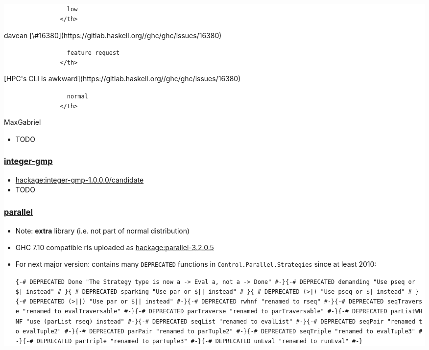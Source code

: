                       
                      
                      
                      
                      low
                    </th>
<th></th>
<th>davean</th></tr>
<tr><th>[\#16380](https://gitlab.haskell.org//ghc/ghc/issues/16380)</th>
<th>
                      
                      
                      
                      
                      
                      
                      
                      
                      feature request
                    </th>
<th>[HPC's CLI is awkward](https://gitlab.haskell.org//ghc/ghc/issues/16380)</th>
<th>
                      
                      
                      
                      
                      
                      
                      
                      
                      normal
                    </th>
<th></th>
<th>MaxGabriel</th></tr></table>

[](https://travis-ci.org/ghc/packages-hpc)

- TODO

### [integer-gmp](http://hackage.haskell.org/package/integer-gmp)

- [hackage:integer-gmp-1.0.0.0/candidate](http://hackage.haskell.org/package/integer-gmp-1.0.0.0/candidate)
- TODO

### [parallel](http://hackage.haskell.org/package/parallel)

- Note: **extra** library (i.e. not part of normal distribution)

- GHC 7.10 compatible rls uploaded as [hackage:parallel-3.2.0.5](http://hackage.haskell.org/package/parallel-3.2.0.5)

- For next major version: contains many `DEPRECATED` functions in `Control.Parallel.Strategies` since at least 2010:

  ```
  {-# DEPRECATED Done "The Strategy type is now a -> Eval a, not a -> Done" #-}{-# DEPRECATED demanding "Use pseq or $| instead" #-}{-# DEPRECATED sparking "Use par or $|| instead" #-}{-# DEPRECATED (>|) "Use pseq or $| instead" #-}{-# DEPRECATED (>||) "Use par or $|| instead" #-}{-# DEPRECATED rwhnf "renamed to rseq" #-}{-# DEPRECATED seqTraverse "renamed to evalTraversable" #-}{-# DEPRECATED parTraverse "renamed to parTraversable" #-}{-# DEPRECATED parListWHNF "use (parList rseq) instead" #-}{-# DEPRECATED seqList "renamed to evalList" #-}{-# DEPRECATED seqPair "renamed to evalTuple2" #-}{-# DEPRECATED parPair "renamed to parTuple2" #-}{-# DEPRECATED seqTriple "renamed to evalTuple3" #-}{-# DEPRECATED parTriple "renamed to parTuple3" #-}{-# DEPRECATED unEval "renamed to runEval" #-}
  ```
